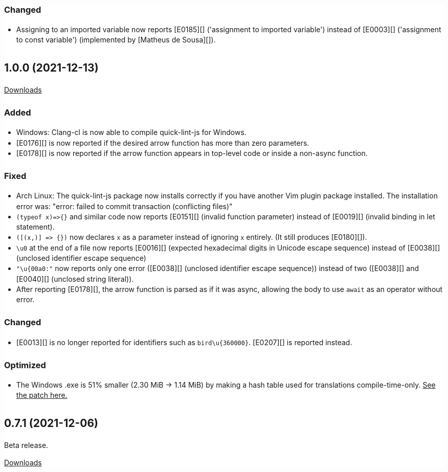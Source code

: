 ### Changed

* Assigning to an imported variable now reports [E0185][] ('assignment to
  imported variable') instead of [E0003][] ('assignment to const variable')
  (implemented by [Matheus de Sousa][]).

## 1.0.0 (2021-12-13)

[Downloads](https://c.quick-lint-js.com/releases/1.0.0/)

### Added

* Windows: Clang-cl is now able to compile quick-lint-js for Windows.
* [E0176][] is now reported if the desired arrow function has more than zero
  parameters.
* [E0178][] is now reported if the arrow function appears in top-level code or
  inside a non-async function.

### Fixed

* Arch Linux: The quick-lint-js package now installs correctly if you have
  another Vim plugin package installed. The installation error was: "error: failed
  to commit transaction (conflicting files)"
* `(typeof x)=>{}` and similar code now reports [E0151][] (invalid function
  parameter) instead of [E0019][] (invalid binding in let statement).
* `([(x,)] => {})` now declares `x` as a parameter instead of ignoring `x`
  entirely. (It still produces [E0180][]).
* `\u0` at the end of a file now reports [E0016][] (expected hexadecimal digits
  in Unicode escape sequence) instead of [E0038][] (unclosed identifier escape
  sequence)
* `"\u{00a0:"` now reports only one error ([E0038][] (unclosed identifier escape
  sequence)) instead of two ([E0038][] and [E0040][] (unclosed string literal)).
* After reporting [E0178][], the arrow function is parsed as if it was async,
  allowing the body to use `await` as an operator without error.

### Changed

* [E0013][] is no longer reported for identifiers such as `bird\u{360000}`.
  [E0207][] is reported instead.

### Optimized

* The Windows .exe is 51% smaller (2.30 MiB -> 1.14 MiB) by making a hash table
  used for translations compile-time-only. [See the patch
  here.](https://github.com/quick-lint/quick-lint-js/commit/408e7db762736081cfff05c82c997c5aea7f4ab5)

## 0.7.1 (2021-12-06)

Beta release.

[Downloads](https://c.quick-lint-js.com/releases/0.7.1/)
